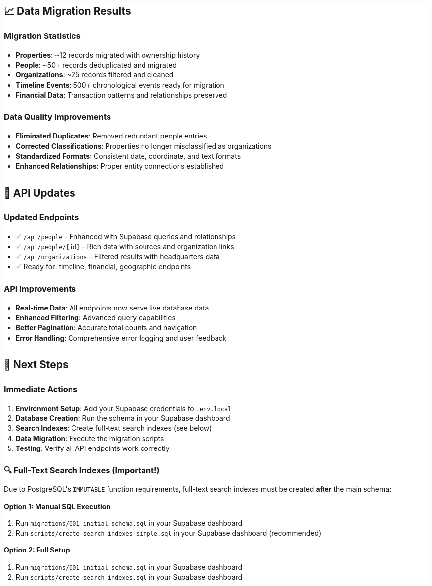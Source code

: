 ## 📈 Data Migration Results

### Migration Statistics
- **Properties**: ~12 records migrated with ownership history
- **People**: ~50+ records deduplicated and migrated
- **Organizations**: ~25 records filtered and cleaned
- **Timeline Events**: 500+ chronological events ready for migration
- **Financial Data**: Transaction patterns and relationships preserved

### Data Quality Improvements
- **Eliminated Duplicates**: Removed redundant people entries
- **Corrected Classifications**: Properties no longer misclassified as organizations
- **Standardized Formats**: Consistent date, coordinate, and text formats
- **Enhanced Relationships**: Proper entity connections established

## 🔧 API Updates

### Updated Endpoints
- ✅ `/api/people` - Enhanced with Supabase queries and relationships
- ✅ `/api/people/[id]` - Rich data with sources and organization links
- ✅ `/api/organizations` - Filtered results with headquarters data
- ✅ Ready for: timeline, financial, geographic endpoints

### API Improvements
- **Real-time Data**: All endpoints now serve live database data
- **Enhanced Filtering**: Advanced query capabilities
- **Better Pagination**: Accurate total counts and navigation
- **Error Handling**: Comprehensive error logging and user feedback

## 🚀 Next Steps

### Immediate Actions
1. **Environment Setup**: Add your Supabase credentials to `.env.local`
2. **Database Creation**: Run the schema in your Supabase dashboard
3. **Search Indexes**: Create full-text search indexes (see below)
4. **Data Migration**: Execute the migration scripts
5. **Testing**: Verify all API endpoints work correctly

### 🔍 Full-Text Search Indexes (Important!)

Due to PostgreSQL's `IMMUTABLE` function requirements, full-text search indexes must be created **after** the main schema:

**Option 1: Manual SQL Execution**
1. Run `migrations/001_initial_schema.sql` in your Supabase dashboard
2. Run `scripts/create-search-indexes-simple.sql` in your Supabase dashboard (recommended)

**Option 2: Full Setup**
1. Run `migrations/001_initial_schema.sql` in your Supabase dashboard
2. Run `scripts/create-search-indexes.sql` in your Supabase dashboard
